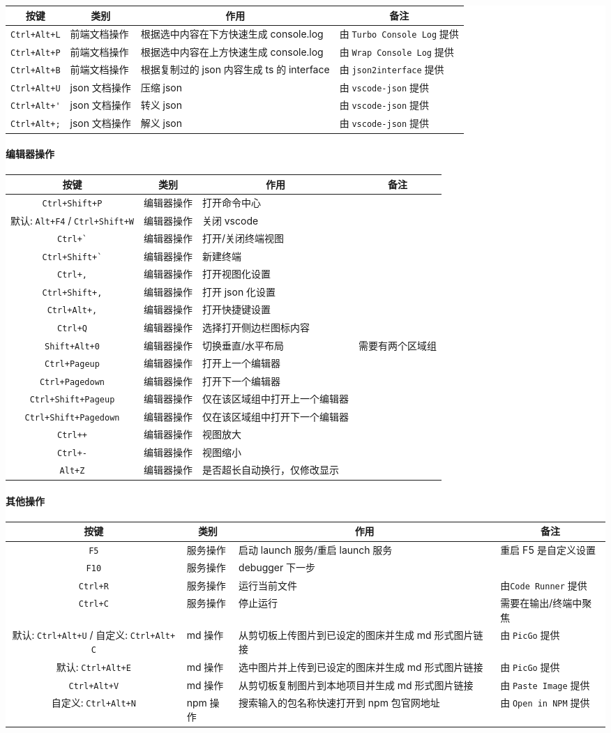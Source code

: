 |     按键     | 类别          | 作用                                       | 备注                        |
| :----------: | ------------- | ------------------------------------------ | --------------------------- |
| `Ctrl+Alt+L` | 前端文档操作  | 根据选中内容在下方快速生成 console.log     | 由 `Turbo Console Log` 提供 |
| `Ctrl+Alt+P` | 前端文档操作  | 根据选中内容在上方快速生成 console.log     | 由 `Wrap Console Log` 提供  |
| `Ctrl+Alt+B` | 前端文档操作  | 根据复制过的 json 内容生成 ts 的 interface | 由 `json2interface` 提供    |
| `Ctrl+Alt+U` | json 文档操作 | 压缩 json                                  | 由 `vscode-json` 提供       |
| `Ctrl+Alt+'` | json 文档操作 | 转义 json                                  | 由 `vscode-json` 提供       |
| `Ctrl+Alt+;` | json 文档操作 | 解义 json                                  | 由 `vscode-json` 提供       |

#### 编辑器操作

|              按键               | 类别       | 作用                           | 备注             |
| :-----------------------------: | ---------- | ------------------------------ | ---------------- |
|         `Ctrl+Shift+P`          | 编辑器操作 | 打开命令中心                   |                  |
| 默认: `Alt+F4` / `Ctrl+Shift+W` | 编辑器操作 | 关闭 vscode                    |                  |
|          `` Ctrl+` ``           | 编辑器操作 | 打开/关闭终端视图              |                  |
|       `` Ctrl+Shift+` ``        | 编辑器操作 | 新建终端                       |                  |
|            `Ctrl+,`             | 编辑器操作 | 打开视图化设置                 |                  |
|         `Ctrl+Shift+,`          | 编辑器操作 | 打开 json 化设置               |                  |
|          `Ctrl+Alt+,`           | 编辑器操作 | 打开快捷键设置                 |                  |
|            `Ctrl+Q`             | 编辑器操作 | 选择打开侧边栏图标内容         |                  |
|          `Shift+Alt+0`          | 编辑器操作 | 切换垂直/水平布局              | 需要有两个区域组 |
|          `Ctrl+Pageup`          | 编辑器操作 | 打开上一个编辑器               |                  |
|         `Ctrl+Pagedown`         | 编辑器操作 | 打开下一个编辑器               |                  |
|       `Ctrl+Shift+Pageup`       | 编辑器操作 | 仅在该区域组中打开上一个编辑器 |                  |
|      `Ctrl+Shift+Pagedown`      | 编辑器操作 | 仅在该区域组中打开下一个编辑器 |                  |
|            `Ctrl++`             | 编辑器操作 | 视图放大                       |                  |
|            `Ctrl+-`             | 编辑器操作 | 视图缩小                       |                  |
|             `Alt+Z`             | 编辑器操作 | 是否超长自动换行，仅修改显示   |                  |

#### 其他操作

|                   按键                    | 类别     | 作用                                                 | 备注                  |
| :---------------------------------------: | -------- | ---------------------------------------------------- | --------------------- |
|                   `F5`                    | 服务操作 | 启动 launch 服务/重启 launch 服务                    | 重启 F5 是自定义设置  |
|                   `F10`                   | 服务操作 | debugger 下一步                                      |                       |
|                 `Ctrl+R`                  | 服务操作 | 运行当前文件                                         | 由`Code Runner` 提供  |
|                 `Ctrl+C`                  | 服务操作 | 停止运行                                             | 需要在输出/终端中聚焦 |
| 默认: `Ctrl+Alt+U` / 自定义: `Ctrl+Alt+C` | md 操作  | 从剪切板上传图片到已设定的图床并生成 md 形式图片链接 | 由 `PicGo` 提供       |
|            默认: `Ctrl+Alt+E`             | md 操作  | 选中图片并上传到已设定的图床并生成 md 形式图片链接   | 由 `PicGo` 提供       |
|               `Ctrl+Alt+V`                | md 操作  | 从剪切板复制图片到本地项目并生成 md 形式图片链接     | 由 `Paste Image` 提供 |
|           自定义: `Ctrl+Alt+N`            | npm 操作 | 搜索输入的包名称快速打开到 npm 包官网地址            | 由 `Open in NPM` 提供 |
